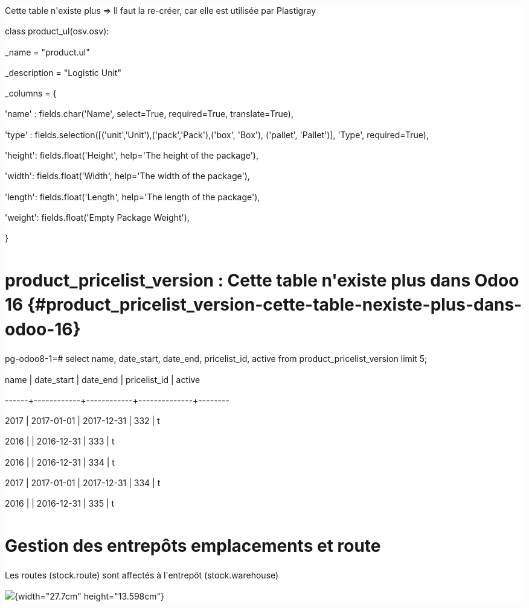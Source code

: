 Cette table n'existe plus =\> Il faut la re-créer, car elle est utilisée
par Plastigray

class product_ul(osv.osv):

\_name = \"product.ul\"

\_description = \"Logistic Unit\"

\_columns = {

\'name\' : fields.char(\'Name\', select=True, required=True,
translate=True),

\'type\' :
fields.selection(\[(\'unit\',\'Unit\'),(\'pack\',\'Pack\'),(\'box\',
\'Box\'), (\'pallet\', \'Pallet\')\], \'Type\', required=True),

\'height\': fields.float(\'Height\', help=\'The height of the
package\'),

\'width\': fields.float(\'Width\', help=\'The width of the package\'),

\'length\': fields.float(\'Length\', help=\'The length of the
package\'),

\'weight\': fields.float(\'Empty Package Weight\'),

}

# product_pricelist_version : Cette table n'existe plus dans Odoo 16 {#product_pricelist_version-cette-table-nexiste-plus-dans-odoo-16}

pg-odoo8-1=# select name, date_start, date_end, pricelist_id, active
from product_pricelist_version limit 5;

name \| date_start \| date_end \| pricelist_id \| active

\-\-\-\-\--+\-\-\-\-\-\-\-\-\-\-\--+\-\-\-\-\-\-\-\-\-\-\--+\-\-\-\-\-\-\-\-\-\-\-\-\--+\-\-\-\-\-\-\--

2017 \| 2017-01-01 \| 2017-12-31 \| 332 \| t

2016 \| \| 2016-12-31 \| 333 \| t

2016 \| \| 2016-12-31 \| 334 \| t

2017 \| 2017-01-01 \| 2017-12-31 \| 334 \| t

2016 \| \| 2016-12-31 \| 335 \| t

# Gestion des entrepôts emplacements et route

Les routes (stock.route) sont affectés à l'entrepôt (stock.warehouse)

![](Pictures/100002010000048B0000023B34234DEB4291BDAF.png){width="27.7cm"
height="13.598cm"}
